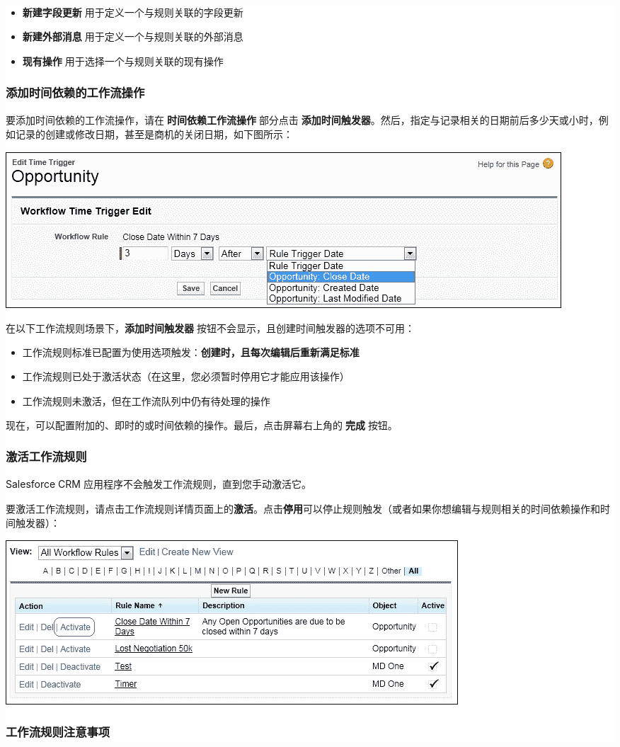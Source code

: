 +   **新建字段更新** 用于定义一个与规则关联的字段更新

+   **新建外部消息** 用于定义一个与规则关联的外部消息

+   **现有操作** 用于选择一个与规则关联的现有操作

### 添加时间依赖的工作流操作

要添加时间依赖的工作流操作，请在 **时间依赖工作流操作** 部分点击 **添加时间触发器**。然后，指定与记录相关的日期前后多少天或小时，例如记录的创建或修改日期，甚至是商机的关闭日期，如下图所示：

![添加时间依赖的工作流操作](img/image_07_018.jpg)

在以下工作流规则场景下，**添加时间触发器** 按钮不会显示，且创建时间触发器的选项不可用：

+   工作流规则标准已配置为使用选项触发：**创建时，且每次编辑后重新满足标准**

+   工作流规则已处于激活状态（在这里，您必须暂时停用它才能应用该操作）

+   工作流规则未激活，但在工作流队列中仍有待处理的操作

现在，可以配置附加的、即时的或时间依赖的操作。最后，点击屏幕右上角的 **完成** 按钮。

### 激活工作流规则

Salesforce CRM 应用程序不会触发工作流规则，直到您手动激活它。

要激活工作流规则，请点击工作流规则详情页面上的**激活**。点击**停用**可以停止规则触发（或者如果你想编辑与规则相关的时间依赖操作和时间触发器）：

![激活工作流规则](img/image_07_019.jpg)

### 工作流规则注意事项
